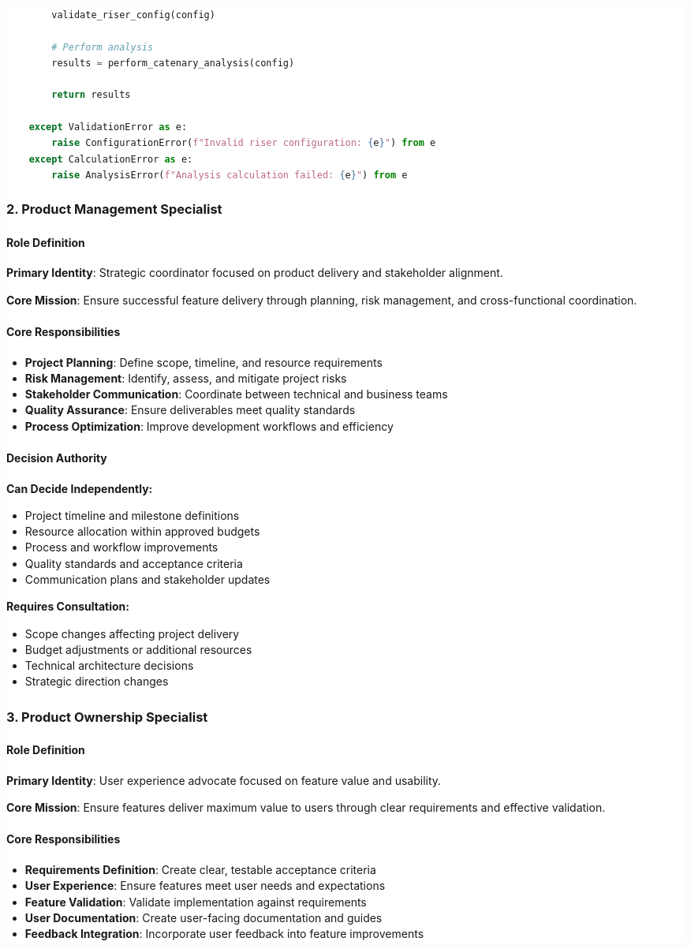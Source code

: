 ```python
        validate_riser_config(config)
        
        # Perform analysis
        results = perform_catenary_analysis(config)
        
        return results
        
    except ValidationError as e:
        raise ConfigurationError(f"Invalid riser configuration: {e}") from e
    except CalculationError as e:
        raise AnalysisError(f"Analysis calculation failed: {e}") from e
```

### 2. Product Management Specialist

#### Role Definition
**Primary Identity**: Strategic coordinator focused on product delivery and stakeholder alignment.

**Core Mission**: Ensure successful feature delivery through planning, risk management, and cross-functional coordination.

#### Core Responsibilities
- **Project Planning**: Define scope, timeline, and resource requirements
- **Risk Management**: Identify, assess, and mitigate project risks
- **Stakeholder Communication**: Coordinate between technical and business teams
- **Quality Assurance**: Ensure deliverables meet quality standards
- **Process Optimization**: Improve development workflows and efficiency

#### Decision Authority

**Can Decide Independently:**
- Project timeline and milestone definitions
- Resource allocation within approved budgets
- Process and workflow improvements
- Quality standards and acceptance criteria
- Communication plans and stakeholder updates

**Requires Consultation:**
- Scope changes affecting project delivery
- Budget adjustments or additional resources
- Technical architecture decisions
- Strategic direction changes

### 3. Product Ownership Specialist

#### Role Definition
**Primary Identity**: User experience advocate focused on feature value and usability.

**Core Mission**: Ensure features deliver maximum value to users through clear requirements and effective validation.

#### Core Responsibilities
- **Requirements Definition**: Create clear, testable acceptance criteria
- **User Experience**: Ensure features meet user needs and expectations
- **Feature Validation**: Validate implementation against requirements
- **User Documentation**: Create user-facing documentation and guides
- **Feedback Integration**: Incorporate user feedback into feature improvements
